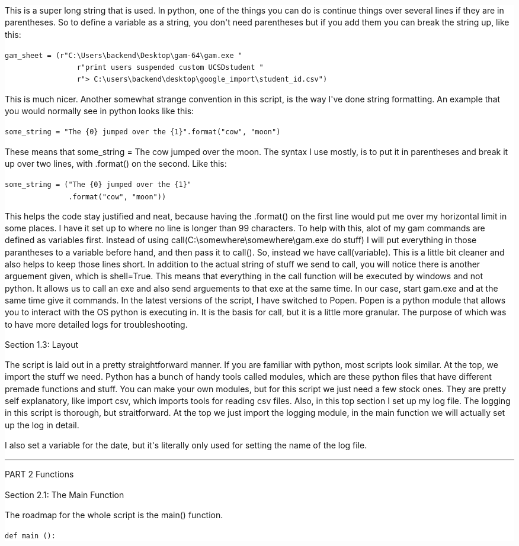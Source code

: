 This is a super long string that is used. In python, one of the things you can do is continue things over several lines if they are in parentheses. So to define a variable as a string, you don't need parentheses but if you add them you can break the string up, like this:

	gam_sheet = (r"C:\Users\backend\Desktop\gam-64\gam.exe "
                     r"print users suspended custom UCSDstudent "
                     r"> C:\users\backend\desktop\google_import\student_id.csv")
		     
This is much nicer. Another somewhat strange convention in this script, is the way I've done string formatting. An example that you would normally see in python looks like this:

	some_string = "The {0} jumped over the {1}".format("cow", "moon")
These means that some_string = The cow jumped over the moon. The syntax I use mostly, is to put it in parentheses and break it up over two lines, with .format() on the second. Like this:

	some_string = ("The {0} jumped over the {1}"
	               .format("cow", "moon"))
		
This helps the code stay justified and neat, because having the .format() on the first line would put me over my horizontal limit in some places. I have it set up to where no line is longer than 99 characters. To help with this, alot of my gam commands are defined as variables first. Instead of using call(C:\somewhere\somewhere\gam.exe do stuff) I will put everything in those parantheses to a variable before hand, and then pass it to call(). So, instead we have call(variable). This is a little bit cleaner and also helps to keep those lines short. In addition to the actual string of stuff we send to call, you will notice there is another arguement given, which is shell=True. This means that everything in the call function will be executed by windows and not python. It allows us to call an exe and also send arguements to that exe at the same time. In our case, start gam.exe and at the same time give it commands. In the latest versions of the script, I have switched to Popen. Popen is a python module that allows you to interact with the OS python is executing in. It is the basis for call, but it is a little more granular. The purpose of which was to have more detailed logs for troubleshooting.
		      
		


Section 1.3: Layout

The script is laid out in a pretty straightforward manner. If you are familiar with python, most scripts look similar. At the top, we import the stuff we need. Python has a bunch of handy tools called modules, which are these python files that have different premade functions and stuff. You can make your own modules, but for this script we just need a few stock ones. They are pretty self explanatory, like import csv, which imports tools for reading csv files. Also, in this top section I set up my log file. The logging in this script is thorough, but straitforward. At the top we just import the logging module, in the main function we will actually set up the log in detail. 

I also set a variable for the date, but it's literally only used for setting the name of the log file.

********************************************************************************************************************************

PART 2
Functions


Section 2.1: The Main Function

The roadmap for the whole script is the main() function. 

    def main ():

